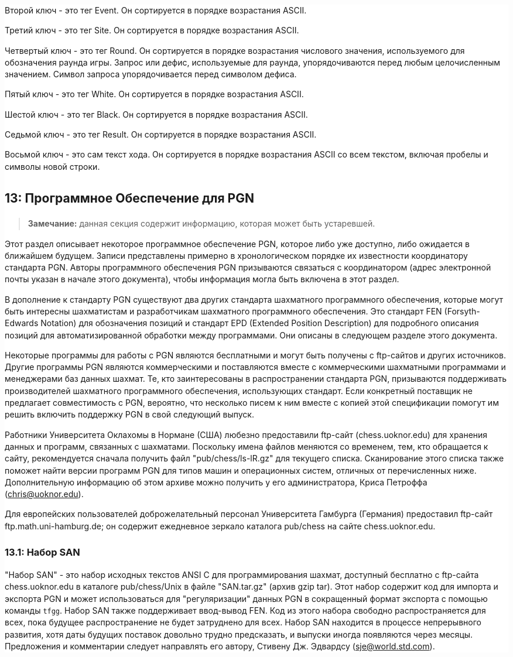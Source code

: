 Второй ключ - это тег Event. Он сортируется в порядке возрастания ASCII.

Третий ключ - это тег Site. Он сортируется в порядке возрастания ASCII.

Четвертый ключ - это тег Round. Он сортируется в порядке возрастания числового значения, используемого для обозначения раунда игры. Запрос или дефис, используемые для раунда, упорядочиваются перед любым целочисленным значением. Символ запроса упорядочивается перед символом дефиса.

Пятый ключ - это тег White. Он сортируется в порядке возрастания ASCII.

Шестой ключ - это тег Black. Он сортируется в порядке возрастания ASCII.

Седьмой ключ - это тег Result. Он сортируется в порядке возрастания ASCII.

Восьмой ключ - это сам текст хода. Он сортируется в порядке возрастания ASCII со всем текстом, включая пробелы и символы новой строки.

## 13: Программное Обеспечение для PGN

> __Замечание:__ данная секция содержит информацию, которая может быть устаревшей.

Этот раздел описывает некоторое программное обеспечение PGN, которое либо уже доступно, либо ожидается в ближайшем будущем. Записи представлены примерно в хронологическом порядке их известности координатору стандарта PGN. Авторы программного обеспечения PGN призываются связаться с координатором (адрес электронной почты указан в начале этого документа), чтобы информация могла быть включена в этот раздел.

В дополнение к стандарту PGN существуют два других стандарта шахматного программного обеспечения, которые могут быть интересны шахматистам и разработчикам шахматного программного обеспечения. Это стандарт FEN (Forsyth-Edwards Notation) для обозначения позиций и стандарт EPD (Extended Position Description) для подробного описания позиций для автоматизированной обработки между программами. Они описаны в следующем разделе этого документа.

Некоторые программы для работы с PGN являются бесплатными и могут быть получены с ftp-сайтов и других источников. Другие программы PGN являются коммерческими и поставляются вместе с коммерческими шахматными программами и менеджерами баз данных шахмат. Те, кто заинтересованы в распространении стандарта PGN, призываются поддерживать производителей шахматного программного обеспечения, использующих стандарт. Если конкретный поставщик не предлагает совместимость с PGN, вероятно, что несколько писем к ним вместе с копией этой спецификации помогут им решить включить поддержку PGN в свой следующий выпуск.

Работники Университета Оклахомы в Нормане (США) любезно предоставили ftp-сайт (chess.uoknor.edu) для хранения данных и программ, связанных с шахматами. Поскольку имена файлов меняются со временем, тем, кто обращается к сайту, рекомендуется сначала получить файл "pub/chess/ls-lR.gz" для текущего списка. Сканирование этого списка также поможет найти версии программ PGN для типов машин и операционных систем, отличных от перечисленных ниже. Дополнительную информацию об этом архиве можно получить у его администратора, Криса Петроффа (chris@uoknor.edu).

Для европейских пользователей доброжелательный персонал Университета Гамбурга (Германия) предоставил ftp-сайт ftp.math.uni-hamburg.de; он содержит ежедневное зеркало каталога pub/chess на сайте chess.uoknor.edu.

### 13.1: Набор SAN

"Набор SAN" - это набор исходных текстов ANSI C для программирования шахмат, доступный бесплатно с ftp-сайта chess.uoknor.edu в каталоге pub/chess/Unix в файле "SAN.tar.gz" (архив gzip tar). Этот набор содержит код для импорта и экспорта PGN и может использоваться для "регуляризации" данных PGN в сокращенный формат экспорта с помощью команды `tfgg`. Набор SAN также поддерживает ввод-вывод FEN. Код из этого набора свободно распространяется для всех, пока будущее распространение не будет затруднено для всех. Набор SAN находится в процессе непрерывного развития, хотя даты будущих поставок довольно трудно предсказать, и выпуски иногда появляются через месяцы. Предложения и комментарии следует направлять его автору, Стивену Дж. Эдвардсу (sje@world.std.com).

